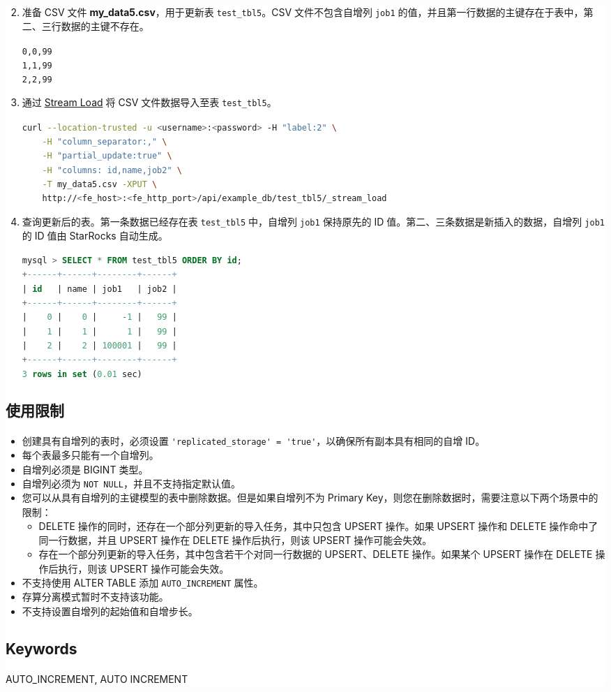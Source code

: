 2. 准备 CSV 文件 **my_data5.csv**，用于更新表 `test_tbl5`。CSV 文件不包含自增列 `job1` 的值，并且第一行数据的主键存在于表中，第二、三行数据的主键不存在。

    ```Plaintext
    0,0,99
    1,1,99
    2,2,99
    ```

3. 通过 [Stream Load](../../sql-reference/sql-statements/data-manipulation/STREAM%20LOAD.md) 将 CSV 文件数据导入至表 `test_tbl5`。

    ```Bash
    curl --location-trusted -u <username>:<password> -H "label:2" \
        -H "column_separator:," \
        -H "partial_update:true" \
        -H "columns: id,name,job2" \
        -T my_data5.csv -XPUT \
        http://<fe_host>:<fe_http_port>/api/example_db/test_tbl5/_stream_load
    ```

4. 查询更新后的表。第一条数据已经存在表 `test_tbl5` 中，自增列 `job1` 保持原先的 ID 值。第二、三条数据是新插入的数据，自增列 `job1` 的 ID 值由 StarRocks 自动生成。

    ```SQL
    mysql > SELECT * FROM test_tbl5 ORDER BY id;
    +------+------+--------+------+
    | id   | name | job1   | job2 |
    +------+------+--------+------+
    |    0 |    0 |     -1 |   99 |
    |    1 |    1 |      1 |   99 |
    |    2 |    2 | 100001 |   99 |
    +------+------+--------+------+
    3 rows in set (0.01 sec)
    ```

## 使用限制

- 创建具有自增列的表时，必须设置 `'replicated_storage' = 'true'`，以确保所有副本具有相同的自增 ID。
- 每个表最多只能有一个自增列。
- 自增列必须是 BIGINT 类型。
- 自增列必须为 `NOT NULL`，并且不支持指定默认值。
- 您可以从具有自增列的主键模型的表中删除数据。但是如果自增列不为 Primary Key，则您在删除数据时，需要注意以下两个场景中的限制：
  - DELETE 操作的同时，还存在一个部分列更新的导入任务，其中只包含 UPSERT 操作。如果 UPSERT 操作和 DELETE 操作命中了同一行数据，并且 UPSERT 操作在 DELETE 操作后执行，则该 UPSERT 操作可能会失效。
  - 存在一个部分列更新的导入任务，其中包含若干个对同一行数据的 UPSERT、DELETE 操作。如果某个 UPSERT 操作在 DELETE 操作后执行，则该 UPSERT 操作可能会失效。
- 不支持使用 ALTER TABLE 添加 `AUTO_INCREMENT` 属性。
- 存算分离模式暂时不支持该功能。
- 不支持设置自增列的起始值和自增步长。

## Keywords

AUTO_INCREMENT, AUTO INCREMENT
